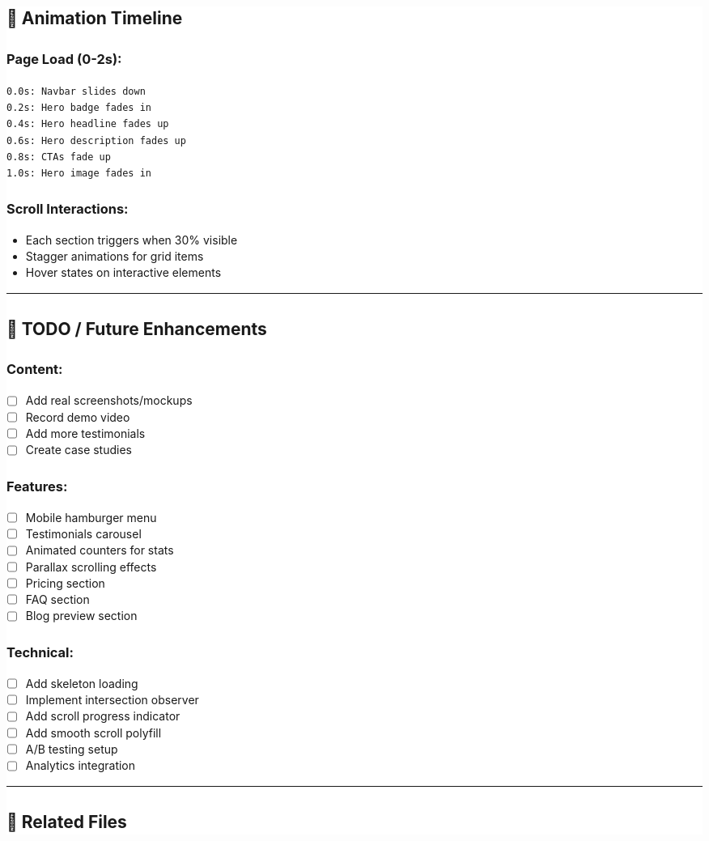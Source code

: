 
## 🎨 Animation Timeline

### Page Load (0-2s):

```
0.0s: Navbar slides down
0.2s: Hero badge fades in
0.4s: Hero headline fades up
0.6s: Hero description fades up
0.8s: CTAs fade up
1.0s: Hero image fades in
```

### Scroll Interactions:

- Each section triggers when 30% visible
- Stagger animations for grid items
- Hover states on interactive elements

---

## 📝 TODO / Future Enhancements

### Content:
- [ ] Add real screenshots/mockups
- [ ] Record demo video
- [ ] Add more testimonials
- [ ] Create case studies

### Features:
- [ ] Mobile hamburger menu
- [ ] Testimonials carousel
- [ ] Animated counters for stats
- [ ] Parallax scrolling effects
- [ ] Pricing section
- [ ] FAQ section
- [ ] Blog preview section

### Technical:
- [ ] Add skeleton loading
- [ ] Implement intersection observer
- [ ] Add scroll progress indicator
- [ ] Add smooth scroll polyfill
- [ ] A/B testing setup
- [ ] Analytics integration

---

## 🔗 Related Files
